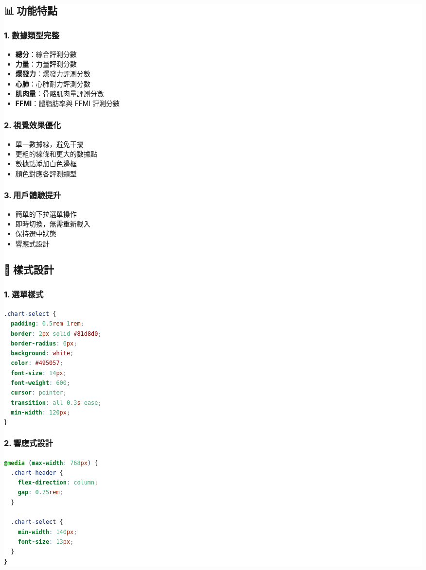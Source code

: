 ## 📊 功能特點

### 1. **數據類型完整**

- **總分**：綜合評測分數
- **力量**：力量評測分數
- **爆發力**：爆發力評測分數
- **心肺**：心肺耐力評測分數
- **肌肉量**：骨骼肌肉量評測分數
- **FFMI**：體脂肪率與 FFMI 評測分數

### 2. **視覺效果優化**

- 單一數據線，避免干擾
- 更粗的線條和更大的數據點
- 數據點添加白色邊框
- 顏色對應各評測類型

### 3. **用戶體驗提升**

- 簡單的下拉選單操作
- 即時切換，無需重新載入
- 保持選中狀態
- 響應式設計

## 🎨 樣式設計

### 1. **選單樣式**

```css
.chart-select {
  padding: 0.5rem 1rem;
  border: 2px solid #81d8d0;
  border-radius: 6px;
  background: white;
  color: #495057;
  font-size: 14px;
  font-weight: 600;
  cursor: pointer;
  transition: all 0.3s ease;
  min-width: 120px;
}
```

### 2. **響應式設計**

```css
@media (max-width: 768px) {
  .chart-header {
    flex-direction: column;
    gap: 0.75rem;
  }

  .chart-select {
    min-width: 140px;
    font-size: 13px;
  }
}
```
